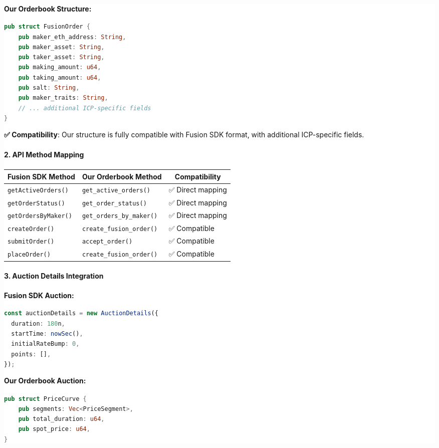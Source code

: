 **Our Orderbook Structure:**

```rust
pub struct FusionOrder {
    pub maker_eth_address: String,
    pub maker_asset: String,
    pub taker_asset: String,
    pub making_amount: u64,
    pub taking_amount: u64,
    pub salt: String,
    pub maker_traits: String,
    // ... additional ICP-specific fields
}
```

**✅ Compatibility**: Our structure is fully compatible with Fusion SDK format, with additional ICP-specific fields.

#### **2. API Method Mapping**

| **Fusion SDK Method** | **Our Orderbook Method** | **Compatibility** |
| --------------------- | ------------------------ | ----------------- |
| `getActiveOrders()`   | `get_active_orders()`    | ✅ Direct mapping |
| `getOrderStatus()`    | `get_order_status()`     | ✅ Direct mapping |
| `getOrdersByMaker()`  | `get_orders_by_maker()`  | ✅ Direct mapping |
| `createOrder()`       | `create_fusion_order()`  | ✅ Compatible     |
| `submitOrder()`       | `accept_order()`         | ✅ Compatible     |
| `placeOrder()`        | `create_fusion_order()`  | ✅ Compatible     |

#### **3. Auction Details Integration**

**Fusion SDK Auction:**

```typescript
const auctionDetails = new AuctionDetails({
  duration: 180n,
  startTime: nowSec(),
  initialRateBump: 0,
  points: [],
});
```

**Our Orderbook Auction:**

```rust
pub struct PriceCurve {
    pub segments: Vec<PriceSegment>,
    pub total_duration: u64,
    pub spot_price: u64,
}
```
